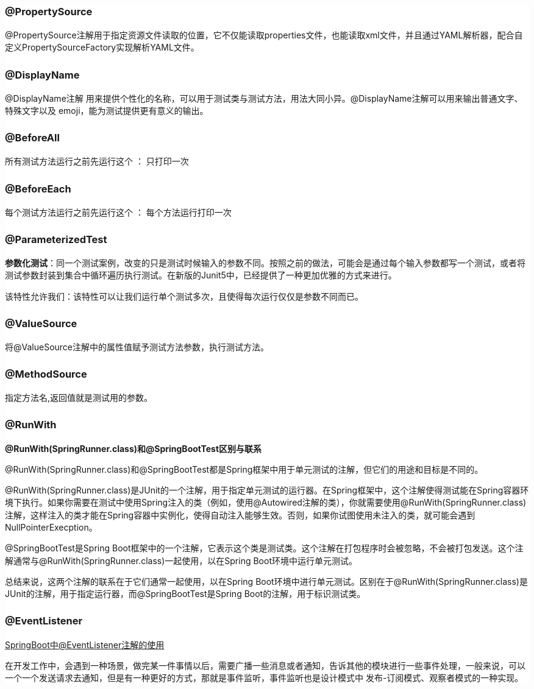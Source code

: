 ### @PropertySource

@PropertySource注解用于指定资源文件读取的位置，它不仅能读取properties文件，也能读取xml文件，并且通过YAML解析器，配合自定义PropertySourceFactory实现解析YAML文件。

### @DisplayName

@DisplayName注解 用来提供个性化的名称，可以用于测试类与测试方法，用法大同小异。@DisplayName注解可以用来输出普通文字、特殊文字以及 emoji，能为测试提供更有意义的输出。

###  @BeforeAll

所有测试方法运行之前先运行这个 ： 只打印一次

###  @BeforeEach

每个测试方法运行之前先运行这个 ： 每个方法运行打印一次

###  @ParameterizedTest

**参数化测试**：同一个测试案例，改变的只是测试时候输入的参数不同。按照之前的做法，可能会是通过每个输入参数都写一个测试，或者将测试参数封装到集合中循环遍历执行测试。在新版的Junit5中，已经提供了一种更加优雅的方式来进行。

该特性允许我们：该特性可以让我们运行单个测试多次，且使得每次运行仅仅是参数不同而已。

### @ValueSource

将@ValueSource注解中的属性值赋予测试方法参数，执行测试方法。

### @MethodSource

指定方法名,返回值就是测试用的参数。

### @RunWith

**@RunWith(SpringRunner.class)和@SpringBootTest区别与联系**

@RunWith(SpringRunner.class)和@SpringBootTest都是Spring框架中用于单元测试的注解，但它们的用途和目标是不同的。

@RunWith(SpringRunner.class)是JUnit的一个注解，用于指定单元测试的运行器。在Spring框架中，这个注解使得测试能在Spring容器环境下执行。如果你需要在测试中使用Spring注入的类（例如，使用@Autowired注解的类），你就需要使用@RunWith(SpringRunner.class)注解，这样注入的类才能在Spring容器中实例化，使得自动注入能够生效。否则，如果你试图使用未注入的类，就可能会遇到NullPointerExecption。

@SpringBootTest是Spring Boot框架中的一个注解，它表示这个类是测试类。这个注解在打包程序时会被忽略，不会被打包发送。这个注解通常与@RunWith(SpringRunner.class)一起使用，以在Spring Boot环境中运行单元测试。

总结来说，这两个注解的联系在于它们通常一起使用，以在Spring Boot环境中进行单元测试。区别在于@RunWith(SpringRunner.class)是JUnit的注解，用于指定运行器，而@SpringBootTest是Spring Boot的注解，用于标识测试类。


### @EventListener

[SpringBoot中@EventListener注解的使用](https://blog.csdn.net/qq_37687594/article/details/113200974)

在开发工作中，会遇到一种场景，做完某一件事情以后，需要广播一些消息或者通知，告诉其他的模块进行一些事件处理，一般来说，可以一个一个发送请求去通知，但是有一种更好的方式，那就是事件监听，事件监听也是设计模式中 发布-订阅模式、观察者模式的一种实现。

